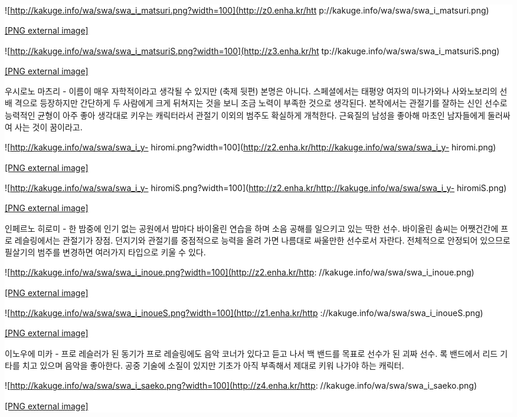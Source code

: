   

![http://kakuge.info/wa/swa/swa_i_matsuri.png?width=100](http://z0.enha.kr/htt
p://kakuge.info/wa/swa/swa_i_matsuri.png)

[[PNG external image]](http://kakuge.info/wa/swa/swa_i_matsuri.png)

![http://kakuge.info/wa/swa/swa_i_matsuriS.png?width=100](http://z3.enha.kr/ht
tp://kakuge.info/wa/swa/swa_i_matsuriS.png)

[[PNG external image]](http://kakuge.info/wa/swa/swa_i_matsuriS.png)

  
우시로노 마츠리 - 이름이 매우 자학적이라고 생각될 수 있지만 (축제 뒷편) 본명은 아니다. 스페셜에서는 태평양 여자의 미나가와나
사와노보리의 선배 격으로 등장하지만 간단하게 두 사람에게 크게 뒤쳐지는 것을 보니 조금 노력이 부족한 것으로 생각된다. 본작에서는 관절기를
잘하는 신인 선수로 능력적인 균형이 아주 좋아 생각대로 키우는 캐릭터라서 관절기 이외의 범주도 확실하게 개척한다. 근육질의 남성을 좋아해
마초인 남자들에게 둘러싸여 사는 것이 꿈이라고.

  

![http://kakuge.info/wa/swa/swa_i_y-
hiromi.png?width=100](http://z2.enha.kr/http://kakuge.info/wa/swa/swa_i_y-
hiromi.png)

[[PNG external image]](http://kakuge.info/wa/swa/swa_i_y-hiromi.png)

![http://kakuge.info/wa/swa/swa_i_y-
hiromiS.png?width=100](http://z2.enha.kr/http://kakuge.info/wa/swa/swa_i_y-
hiromiS.png)

[[PNG external image]](http://kakuge.info/wa/swa/swa_i_y-hiromiS.png)

  
인페르노 히로미 - 한 밤중에 인기 없는 공원에서 밤마다 바이올린 연습을 하며 소음 공해를 일으키고 있는 딱한 선수. 바이올린 솜씨는
어쨋건간에 프로 레슬링에서는 관절기가 장점. 던지기와 관절기를 중점적으로 능력을 올려 가면 나름대로 싸울만한 선수로서 자란다. 전체적으로
안정되어 있으므로 필살기의 범주를 변경하면 여러가지 타입으로 키울 수 있다.

  

![http://kakuge.info/wa/swa/swa_i_inoue.png?width=100](http://z2.enha.kr/http:
//kakuge.info/wa/swa/swa_i_inoue.png)

[[PNG external image]](http://kakuge.info/wa/swa/swa_i_inoue.png)

![http://kakuge.info/wa/swa/swa_i_inoueS.png?width=100](http://z1.enha.kr/http
://kakuge.info/wa/swa/swa_i_inoueS.png)

[[PNG external image]](http://kakuge.info/wa/swa/swa_i_inoueS.png)

  
이노우에 미카 - 프로 레슬러가 된 동기가 프로 레슬링에도 음악 코너가 있다고 듣고 나서 백 밴드를 목표로 선수가 된 괴짜 선수. 록
밴드에서 리드 기타를 치고 있으며 음악을 좋아한다. 공중 기술에 소질이 있지만 기초가 아직 부족해서 제대로 키워 나가야 하는 캐릭터.

  

![http://kakuge.info/wa/swa/swa_i_saeko.png?width=100](http://z4.enha.kr/http:
//kakuge.info/wa/swa/swa_i_saeko.png)

[[PNG external image]](http://kakuge.info/wa/swa/swa_i_saeko.png)
